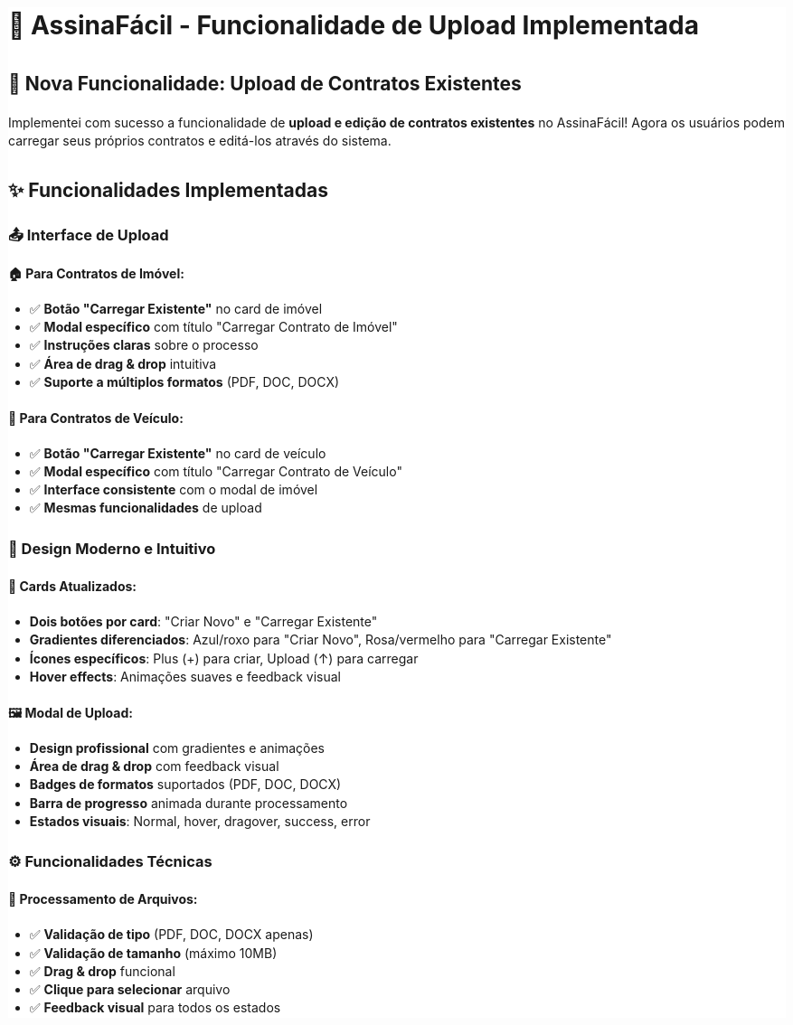 # 🚀 AssinaFácil - Funcionalidade de Upload Implementada

## 🎯 **Nova Funcionalidade: Upload de Contratos Existentes**

Implementei com sucesso a funcionalidade de **upload e edição de contratos existentes** no AssinaFácil! Agora os usuários podem carregar seus próprios contratos e editá-los através do sistema.

## ✨ **Funcionalidades Implementadas**

### **📤 Interface de Upload**

#### **🏠 Para Contratos de Imóvel:**
- ✅ **Botão "Carregar Existente"** no card de imóvel
- ✅ **Modal específico** com título "Carregar Contrato de Imóvel"
- ✅ **Instruções claras** sobre o processo
- ✅ **Área de drag & drop** intuitiva
- ✅ **Suporte a múltiplos formatos** (PDF, DOC, DOCX)

#### **🚗 Para Contratos de Veículo:**
- ✅ **Botão "Carregar Existente"** no card de veículo
- ✅ **Modal específico** com título "Carregar Contrato de Veículo"
- ✅ **Interface consistente** com o modal de imóvel
- ✅ **Mesmas funcionalidades** de upload

### **🎨 Design Moderno e Intuitivo**

#### **📱 Cards Atualizados:**
- **Dois botões por card**: "Criar Novo" e "Carregar Existente"
- **Gradientes diferenciados**: Azul/roxo para "Criar Novo", Rosa/vermelho para "Carregar Existente"
- **Ícones específicos**: Plus (+) para criar, Upload (↑) para carregar
- **Hover effects**: Animações suaves e feedback visual

#### **🖼️ Modal de Upload:**
- **Design profissional** com gradientes e animações
- **Área de drag & drop** com feedback visual
- **Badges de formatos** suportados (PDF, DOC, DOCX)
- **Barra de progresso** animada durante processamento
- **Estados visuais**: Normal, hover, dragover, success, error

### **⚙️ Funcionalidades Técnicas**

#### **📁 Processamento de Arquivos:**
- ✅ **Validação de tipo** (PDF, DOC, DOCX apenas)
- ✅ **Validação de tamanho** (máximo 10MB)
- ✅ **Drag & drop** funcional
- ✅ **Clique para selecionar** arquivo
- ✅ **Feedback visual** para todos os estados
